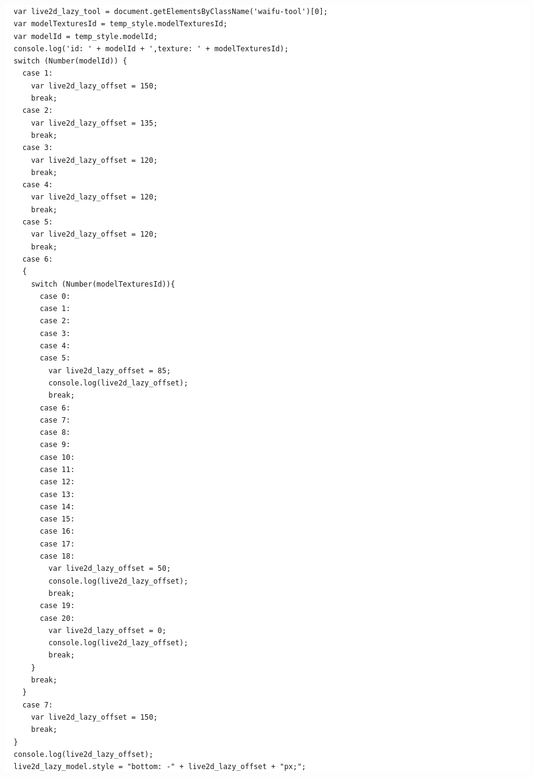 ```html
  var live2d_lazy_tool = document.getElementsByClassName('waifu-tool')[0];
  var modelTexturesId = temp_style.modelTexturesId;
  var modelId = temp_style.modelId;
  console.log('id: ' + modelId + ',texture: ' + modelTexturesId);
  switch (Number(modelId)) {
    case 1:
      var live2d_lazy_offset = 150;
      break;
    case 2:
      var live2d_lazy_offset = 135;
      break;
    case 3:
      var live2d_lazy_offset = 120;
      break;
    case 4:
      var live2d_lazy_offset = 120;
      break;
    case 5:
      var live2d_lazy_offset = 120;
      break;
    case 6:
    {
      switch (Number(modelTexturesId)){
        case 0:
        case 1:
        case 2:
        case 3:
        case 4:
        case 5:
          var live2d_lazy_offset = 85;
          console.log(live2d_lazy_offset);
          break;
        case 6:
        case 7:
        case 8:
        case 9:
        case 10:
        case 11:
        case 12:
        case 13:
        case 14:
        case 15:
        case 16:
        case 17:
        case 18:
          var live2d_lazy_offset = 50;
          console.log(live2d_lazy_offset);
          break;
        case 19:
        case 20:
          var live2d_lazy_offset = 0;
          console.log(live2d_lazy_offset);
          break;
      }
      break;
    }
    case 7:
      var live2d_lazy_offset = 150;
      break;
  }
  console.log(live2d_lazy_offset);
  live2d_lazy_model.style = "bottom: -" + live2d_lazy_offset + "px;";
```